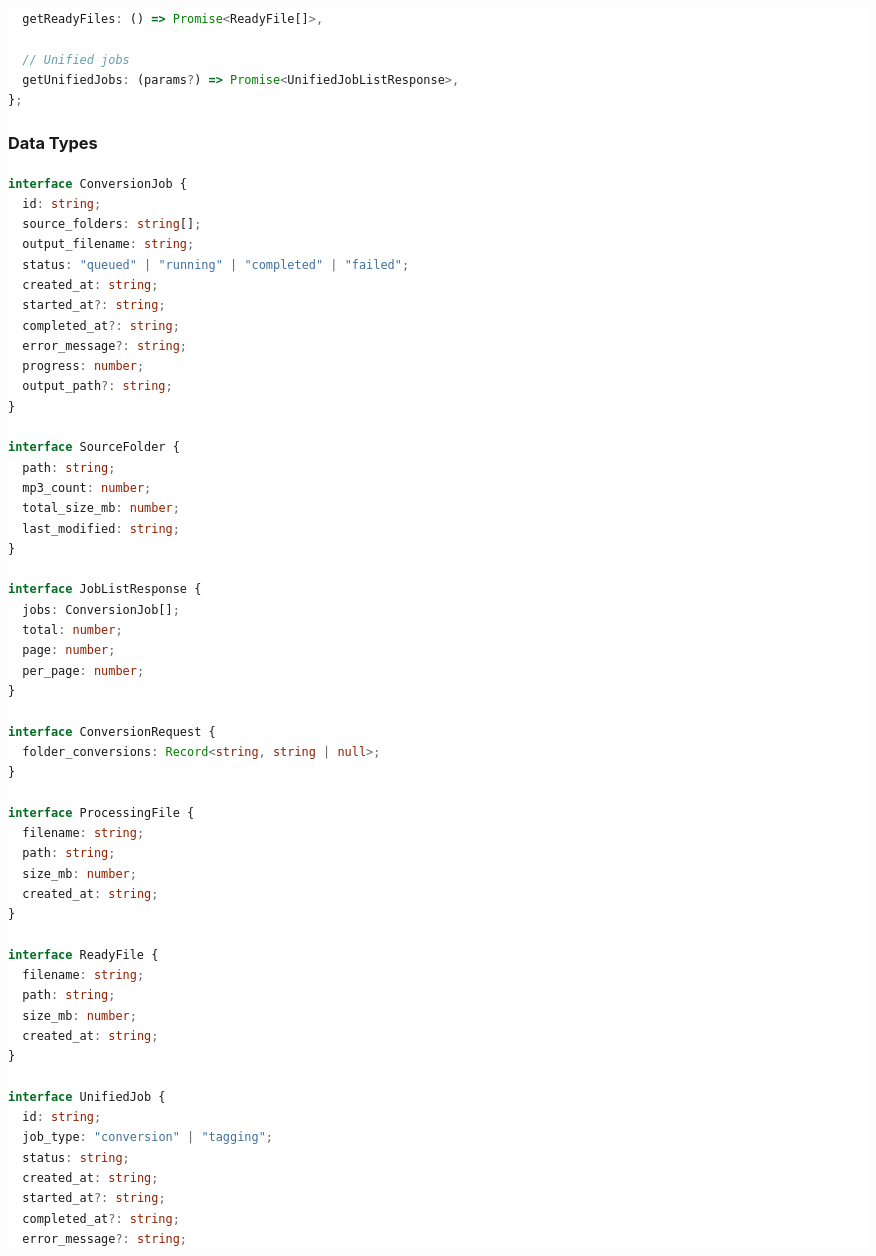 ```typescript
  getReadyFiles: () => Promise<ReadyFile[]>,

  // Unified jobs
  getUnifiedJobs: (params?) => Promise<UnifiedJobListResponse>,
};
```

### Data Types

```typescript
interface ConversionJob {
  id: string;
  source_folders: string[];
  output_filename: string;
  status: "queued" | "running" | "completed" | "failed";
  created_at: string;
  started_at?: string;
  completed_at?: string;
  error_message?: string;
  progress: number;
  output_path?: string;
}

interface SourceFolder {
  path: string;
  mp3_count: number;
  total_size_mb: number;
  last_modified: string;
}

interface JobListResponse {
  jobs: ConversionJob[];
  total: number;
  page: number;
  per_page: number;
}

interface ConversionRequest {
  folder_conversions: Record<string, string | null>;
}

interface ProcessingFile {
  filename: string;
  path: string;
  size_mb: number;
  created_at: string;
}

interface ReadyFile {
  filename: string;
  path: string;
  size_mb: number;
  created_at: string;
}

interface UnifiedJob {
  id: string;
  job_type: "conversion" | "tagging";
  status: string;
  created_at: string;
  started_at?: string;
  completed_at?: string;
  error_message?: string;
```